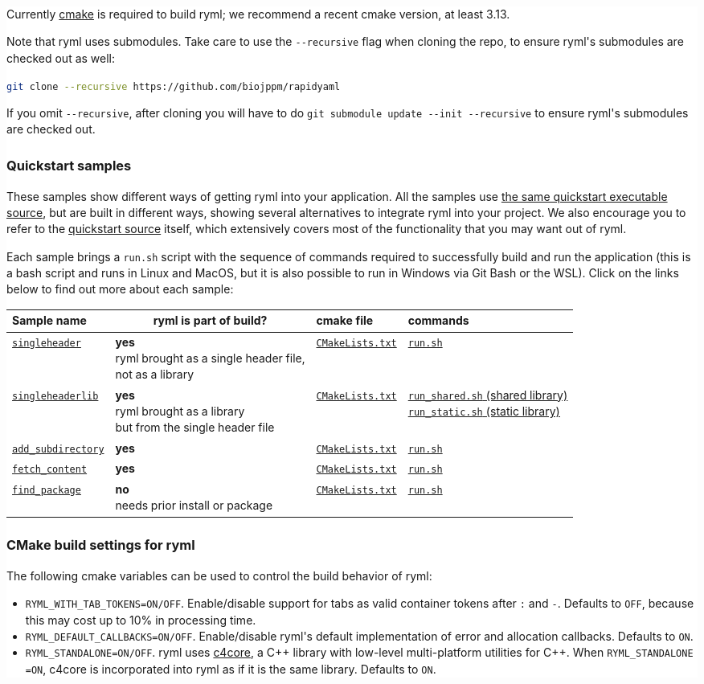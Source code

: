 Currently [cmake](https://cmake.org/) is required to build ryml; we
recommend a recent cmake version, at least 3.13.

Note that ryml uses submodules. Take care to use the `--recursive` flag
when cloning the repo, to ensure ryml's submodules are checked out as well:
```bash
git clone --recursive https://github.com/biojppm/rapidyaml
```
If you omit `--recursive`, after cloning you
will have to do `git submodule update --init --recursive`
to ensure ryml's submodules are checked out.

### Quickstart samples

These samples show different ways of getting ryml into your application. All the
samples use [the same quickstart executable
source](./samples/quickstart.cpp), but are built in different ways,
showing several alternatives to integrate ryml into your project. We
also encourage you to refer to the [quickstart source](./samples/quickstart.cpp) itself, which
extensively covers most of the functionality that you may want out of
ryml.

Each sample brings a `run.sh` script with the sequence of commands
required to successfully build and run the application (this is a bash
script and runs in Linux and MacOS, but it is also possible to run in
Windows via Git Bash or the WSL). Click on the links below to find out
more about each sample:

| Sample name        | ryml is part of build?   | cmake file   | commands     |
|:-------------------|--------------------------|:-------------|:-------------|
| [`singleheader`](./samples/singleheader) | **yes**<br>ryml brought as a single header file,<br>not as a library | [`CMakeLists.txt`](./samples/singleheader/CMakeLists.txt) | [`run.sh`](./samples/singleheader/run.sh) |
| [`singleheaderlib`](./samples/singleheaderlib) | **yes**<br>ryml brought as a library<br>but from the single header file | [`CMakeLists.txt`](./samples/singleheaderlib/CMakeLists.txt) | [`run_shared.sh` (shared library)](./samples/singleheaderlib/run_shared.sh)<br> [`run_static.sh` (static library)](./samples/singleheaderlib/run_static.sh) |
| [`add_subdirectory`](./samples/add_subdirectory) | **yes**                      | [`CMakeLists.txt`](./samples/add_subdirectory/CMakeLists.txt) | [`run.sh`](./samples/add_subdirectory/run.sh) |
| [`fetch_content`](./samples/fetch_content)      | **yes**                      | [`CMakeLists.txt`](./samples/fetch_content/CMakeLists.txt) | [`run.sh`](./samples/fetch_content/run.sh) |
| [`find_package`](./samples/find_package)        | **no**<br>needs prior install or package  | [`CMakeLists.txt`](./samples/find_package/CMakeLists.txt) | [`run.sh`](./samples/find_package/run.sh) |

### CMake build settings for ryml
The following cmake variables can be used to control the build behavior of
ryml:

  * `RYML_WITH_TAB_TOKENS=ON/OFF`. Enable/disable support for tabs as
    valid container tokens after `:` and `-`. Defaults to `OFF`,
    because this may cost up to 10% in processing time.
  * `RYML_DEFAULT_CALLBACKS=ON/OFF`. Enable/disable ryml's default
    implementation of error and allocation callbacks. Defaults to `ON`.
  * `RYML_STANDALONE=ON/OFF`. ryml uses
    [c4core](https://github.com/biojppm/c4core), a C++ library with low-level
    multi-platform utilities for C++. When `RYML_STANDALONE=ON`, c4core is
    incorporated into ryml as if it is the same library. Defaults to `ON`.
